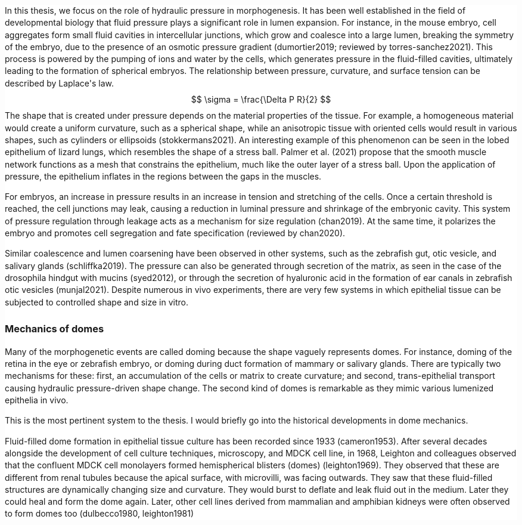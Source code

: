 In this thesis, we focus on the role of hydraulic pressure in morphogenesis. It has been well established in the field of developmental biology that fluid pressure plays a significant role in lumen expansion. For instance, in the mouse embryo, cell aggregates form small fluid cavities in intercellular junctions, which grow and coalesce into a large lumen, breaking the symmetry of the embryo, due to the presence of an osmotic pressure gradient (dumortier2019; reviewed by torres-sanchez2021). This process is powered by the pumping of ions and water by the cells, which generates pressure in the fluid-filled cavities, ultimately leading to the formation of spherical embryos. The relationship between pressure, curvature, and surface tension can be described by Laplace's law.
$$ \sigma = \frac{\Delta P R}{2} $$
The shape that is created under pressure depends on the material properties of the tissue. For example, a homogeneous material would create a uniform curvature, such as a spherical shape, while an anisotropic tissue with oriented cells would result in various shapes, such as cylinders or ellipsoids (stokkermans2021). An interesting example of this phenomenon can be seen in the lobed epithelium of lizard lungs, which resembles the shape of a stress ball. Palmer et al. (2021) propose that the smooth muscle network functions as a mesh that constrains the epithelium, much like the outer layer of a stress ball. Upon the application of pressure, the epithelium inflates in the regions between the gaps in the muscles.

For embryos, an increase in pressure results in an increase in tension and stretching of the cells. Once a certain threshold is reached, the cell junctions may leak, causing a reduction in luminal pressure and shrinkage of the embryonic cavity. This system of pressure regulation through leakage acts as a mechanism for size regulation (chan2019). At the same time, it polarizes the embryo and promotes cell segregation and fate specification (reviewed by chan2020).

Similar coalescence and lumen coarsening have been observed in other systems, such as the zebrafish gut, otic vesicle, and salivary glands (schliffka2019). The pressure can also be generated through secretion of the matrix, as seen in the case of the drosophila hindgut with mucins (syed2012), or through the secretion of hyaluronic acid in the formation of ear canals in zebrafish otic vesicles (munjal2021). Despite numerous in vivo experiments, there are very few systems in which epithelial tissue can be subjected to controlled shape and size in vitro.

### Mechanics of domes

Many of the morphogenetic events are called doming because the shape vaguely represents domes. For instance, doming of the retina in the eye or zebrafish embryo, or doming during duct formation of mammary or salivary glands. There are typically two mechanisms for these: first, an accumulation of the cells or matrix to create curvature; and second, trans-epithelial transport causing hydraulic pressure-driven shape change. The second kind of domes is remarkable as they mimic various lumenized epithelia in vivo.

This is the most pertinent system to the thesis. I would briefly go into the historical developments in dome mechanics.

Fluid-filled dome formation in epithelial tissue culture has been recorded since 1933 (cameron1953). After several decades alongside the development of cell culture techniques, microscopy, and MDCK cell line, in 1968, Leighton and colleagues observed that the confluent MDCK cell monolayers formed hemispherical blisters (domes) (leighton1969). They observed that these are different from renal tubules because the apical surface, with microvilli, was facing outwards. They saw that these fluid-filled structures are dynamically changing size and curvature. They would burst to deflate and leak fluid out in the medium. Later they could heal and form the dome again. Later, other cell lines derived from mammalian and amphibian kidneys were often observed to form domes too (dulbecco1980, leighton1981)
